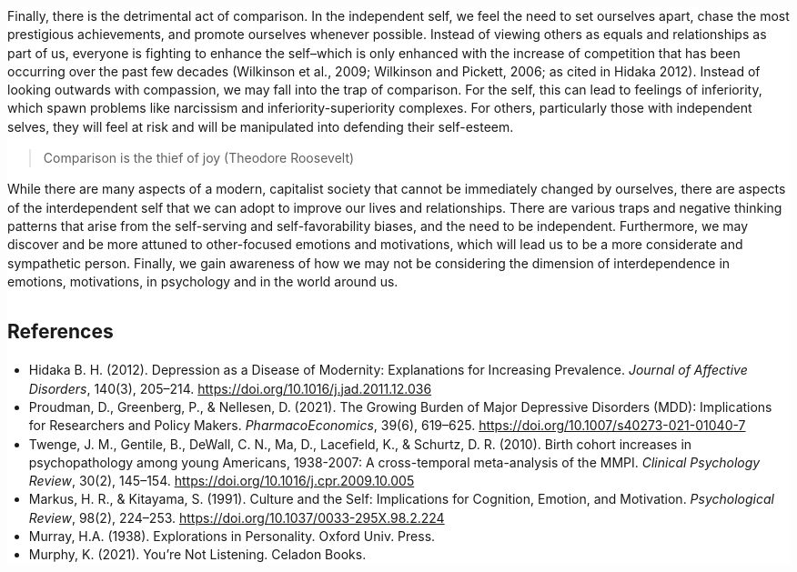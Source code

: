 Finally, there is the detrimental act of comparison. In the independent self, we feel the need to set ourselves apart, chase the most prestigious achievements, and promote ourselves whenever possible. Instead of viewing others as equals and relationships as part of us, everyone is fighting to enhance the self–which is only enhanced with the increase of competition that has been occurring over the past few decades (Wilkinson et al., 2009; Wilkinson and Pickett, 2006; as cited in Hidaka 2012). Instead of looking outwards with compassion, we may fall into the trap of comparison. For the self, this can lead to feelings of inferiority, which spawn problems like narcissism and inferiority-superiority complexes. For others, particularly those with independent selves, they will feel at risk and will be manipulated into defending their self-esteem.

> Comparison is the thief of joy (Theodore Roosevelt)

While there are many aspects of a modern, capitalist society that cannot be immediately changed by ourselves, there are aspects of the interdependent self that we can adopt to improve our lives and relationships. There are various traps and negative thinking patterns that arise from the self-serving and self-favorability biases, and the need to be independent. Furthermore, we may discover and be more attuned to other-focused emotions and motivations, which will lead us to be a more considerate and sympathetic person. Finally, we gain awareness of how we may not be considering the dimension of interdependence in emotions, motivations, in psychology and in the world around us.

## References

- Hidaka B. H. (2012). Depression as a Disease of Modernity: Explanations for Increasing Prevalence. _Journal of Affective Disorders_, 140(3), 205–214. https://doi.org/10.1016/j.jad.2011.12.036
- Proudman, D., Greenberg, P., & Nellesen, D. (2021). The Growing Burden of Major Depressive Disorders (MDD): Implications for Researchers and Policy Makers. _PharmacoEconomics_, 39(6), 619–625. https://doi.org/10.1007/s40273-021-01040-7
- Twenge, J. M., Gentile, B., DeWall, C. N., Ma, D., Lacefield, K., & Schurtz, D. R. (2010). Birth cohort increases in psychopathology among young Americans, 1938-2007: A cross-temporal meta-analysis of the MMPI. _Clinical Psychology Review_, 30(2), 145–154. https://doi.org/10.1016/j.cpr.2009.10.005
- Markus, H. R., & Kitayama, S. (1991). Culture and the Self: Implications for Cognition, Emotion, and Motivation. _Psychological Review_, 98(2), 224–253. https://doi.org/10.1037/0033-295X.98.2.224
- Murray, H.A. (1938). Explorations in Personality. Oxford Univ. Press.
- Murphy, K. (2021). You’re Not Listening. Celadon Books.
